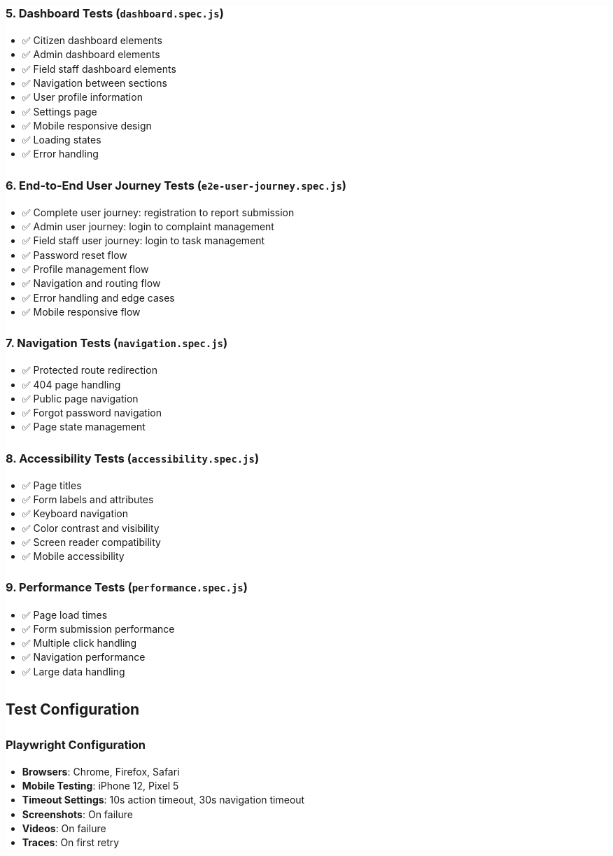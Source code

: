 ### 5. Dashboard Tests (`dashboard.spec.js`)
- ✅ Citizen dashboard elements
- ✅ Admin dashboard elements
- ✅ Field staff dashboard elements
- ✅ Navigation between sections
- ✅ User profile information
- ✅ Settings page
- ✅ Mobile responsive design
- ✅ Loading states
- ✅ Error handling

### 6. End-to-End User Journey Tests (`e2e-user-journey.spec.js`)
- ✅ Complete user journey: registration to report submission
- ✅ Admin user journey: login to complaint management
- ✅ Field staff user journey: login to task management
- ✅ Password reset flow
- ✅ Profile management flow
- ✅ Navigation and routing flow
- ✅ Error handling and edge cases
- ✅ Mobile responsive flow

### 7. Navigation Tests (`navigation.spec.js`)
- ✅ Protected route redirection
- ✅ 404 page handling
- ✅ Public page navigation
- ✅ Forgot password navigation
- ✅ Page state management

### 8. Accessibility Tests (`accessibility.spec.js`)
- ✅ Page titles
- ✅ Form labels and attributes
- ✅ Keyboard navigation
- ✅ Color contrast and visibility
- ✅ Screen reader compatibility
- ✅ Mobile accessibility

### 9. Performance Tests (`performance.spec.js`)
- ✅ Page load times
- ✅ Form submission performance
- ✅ Multiple click handling
- ✅ Navigation performance
- ✅ Large data handling

## Test Configuration

### Playwright Configuration
- **Browsers**: Chrome, Firefox, Safari
- **Mobile Testing**: iPhone 12, Pixel 5
- **Timeout Settings**: 10s action timeout, 30s navigation timeout
- **Screenshots**: On failure
- **Videos**: On failure
- **Traces**: On first retry
